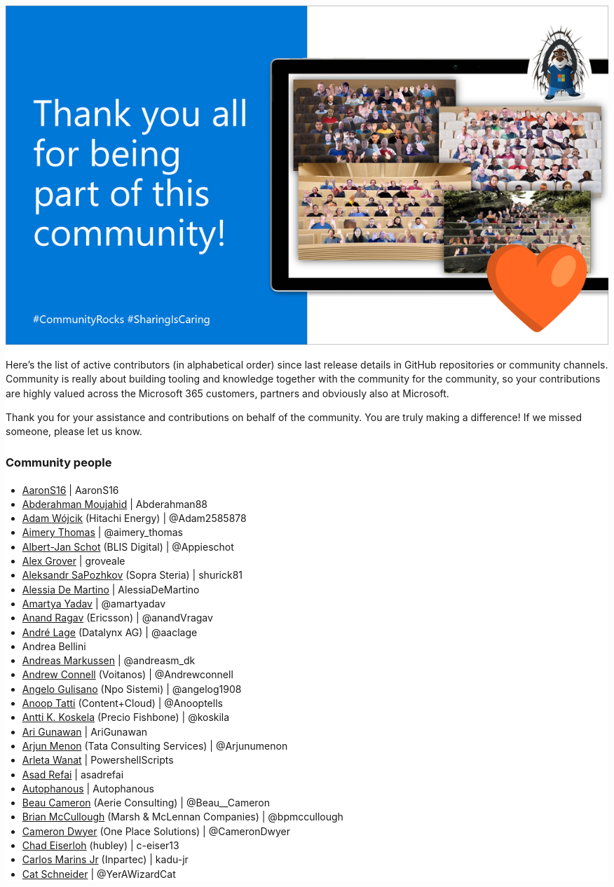 ![Thank you](images/thankyou-nov22.png)

Here’s the list of active contributors (in alphabetical order) since last release details in GitHub repositories or community channels. Community is really about building tooling and knowledge together with the community for the community, so your contributions are highly valued across the Microsoft 365 customers, partners and obviously also at Microsoft.

Thank you for your assistance and contributions on behalf of the community. You are truly making a difference! If we missed someone, please let us know.

### Community people

* [AaronS16](https://github.com/AaronS16) | AaronS16
* [Abderahman Moujahid](https://github.com/Abderahman88) | Abderahman88
* [Adam Wójcik](https://twitter.com/Adam25858782) (Hitachi Energy) | @Adam2585878
* [Aimery Thomas](https://twitter.com/aimery_thomas) | @aimery_thomas
* [Albert-Jan Schot](https://twitter.com/appieschot) (BLIS Digital) | @Appieschot
* [Alex Grover](https://github.com/groveale) | groveale
* [Aleksandr SaPozhkov](https://github.com/shurick81) (Sopra Steria) | shurick81
* [Alessia De Martino](https://github.com/AlessiaDeMartino) | AlessiaDeMartino
* [Amartya Yadav](https://twitter.com/amartyadav) | @amartyadav
* [Anand Ragav](https://twitter.com/anandVragav) (Ericsson) | @anandVragav
* [André Lage](https://twitter.com/aaclage) (Datalynx AG) | @aaclage
* Andrea Bellini
* [Andreas Markussen](https://twitter.com/andreasm_dk) | @andreasm_dk
* [Andrew Connell](https://twitter.com/andrewconnell) (Voitanos) | @Andrewconnell
* [Angelo Gulisano](https://twitter.com/angelog1908) (Npo Sistemi) | @angelog1908
* [Anoop Tatti](https://twitter.com/anooptells) (Content+Cloud) | @Anooptells
* [Antti K. Koskela](https://twitter.com/koskila) (Precio Fishbone) | @koskila
* [Ari Gunawan](https://github.com/AriGunawan) | AriGunawan
* [Arjun Menon](https://twitter.com/arjunumenon) (Tata Consulting Services) | @Arjunumenon
* [Arleta Wanat](https://github.com/PowershellScripts) | PowershellScripts
* [Asad Refai](https://github.com/asadrefai) | asadrefai
* [Autophanous](https://github.com/Autophanous) | Autophanous
* [Beau Cameron](https://twitter.com/Beau__Cameron) (Aerie Consulting) | @Beau\_\_Cameron
* [Brian McCullough](https://twitter.com/bpmccullough) (Marsh & McLennan Companies) | @bpmccullough
* [Cameron Dwyer](https://twitter.com/CameronDwyer) (One Place Solutions) | @CameronDwyer
* [Chad Eiserloh](https://github.com/c-eiser13) (hubley) | c-eiser13
* [Carlos Marins Jr](https://github.com/kadu-jr) (Inpartec) | kadu-jr
* [Cat Schneider](https://twitter.com/YerAWizardCat) | @YerAWizardCat